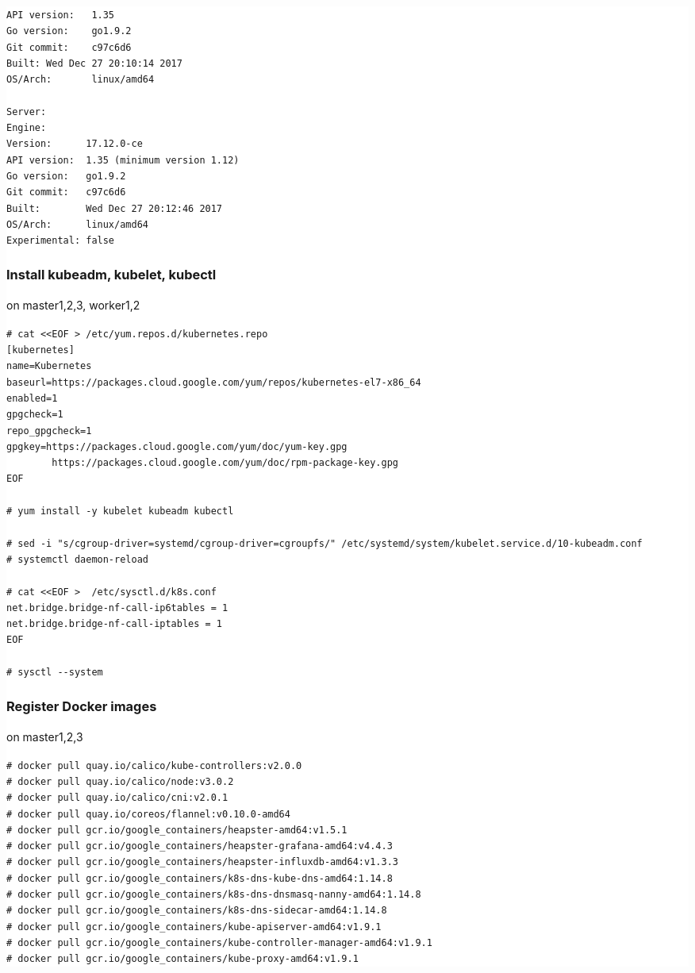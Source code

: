 ```
API version:   1.35
Go version:    go1.9.2
Git commit:    c97c6d6
Built: Wed Dec 27 20:10:14 2017
OS/Arch:       linux/amd64

Server:
Engine:
Version:      17.12.0-ce
API version:  1.35 (minimum version 1.12)
Go version:   go1.9.2
Git commit:   c97c6d6
Built:        Wed Dec 27 20:12:46 2017
OS/Arch:      linux/amd64
Experimental: false
```

### Install kubeadm, kubelet, kubectl
on master1,2,3, worker1,2
```
# cat <<EOF > /etc/yum.repos.d/kubernetes.repo
[kubernetes]
name=Kubernetes
baseurl=https://packages.cloud.google.com/yum/repos/kubernetes-el7-x86_64
enabled=1
gpgcheck=1
repo_gpgcheck=1
gpgkey=https://packages.cloud.google.com/yum/doc/yum-key.gpg
        https://packages.cloud.google.com/yum/doc/rpm-package-key.gpg
EOF

# yum install -y kubelet kubeadm kubectl

# sed -i "s/cgroup-driver=systemd/cgroup-driver=cgroupfs/" /etc/systemd/system/kubelet.service.d/10-kubeadm.conf
# systemctl daemon-reload

# cat <<EOF >  /etc/sysctl.d/k8s.conf
net.bridge.bridge-nf-call-ip6tables = 1
net.bridge.bridge-nf-call-iptables = 1
EOF

# sysctl --system

```

### Register Docker images
on master1,2,3

```
# docker pull quay.io/calico/kube-controllers:v2.0.0
# docker pull quay.io/calico/node:v3.0.2
# docker pull quay.io/calico/cni:v2.0.1
# docker pull quay.io/coreos/flannel:v0.10.0-amd64
# docker pull gcr.io/google_containers/heapster-amd64:v1.5.1
# docker pull gcr.io/google_containers/heapster-grafana-amd64:v4.4.3
# docker pull gcr.io/google_containers/heapster-influxdb-amd64:v1.3.3
# docker pull gcr.io/google_containers/k8s-dns-kube-dns-amd64:1.14.8
# docker pull gcr.io/google_containers/k8s-dns-dnsmasq-nanny-amd64:1.14.8
# docker pull gcr.io/google_containers/k8s-dns-sidecar-amd64:1.14.8
# docker pull gcr.io/google_containers/kube-apiserver-amd64:v1.9.1
# docker pull gcr.io/google_containers/kube-controller-manager-amd64:v1.9.1
# docker pull gcr.io/google_containers/kube-proxy-amd64:v1.9.1
```